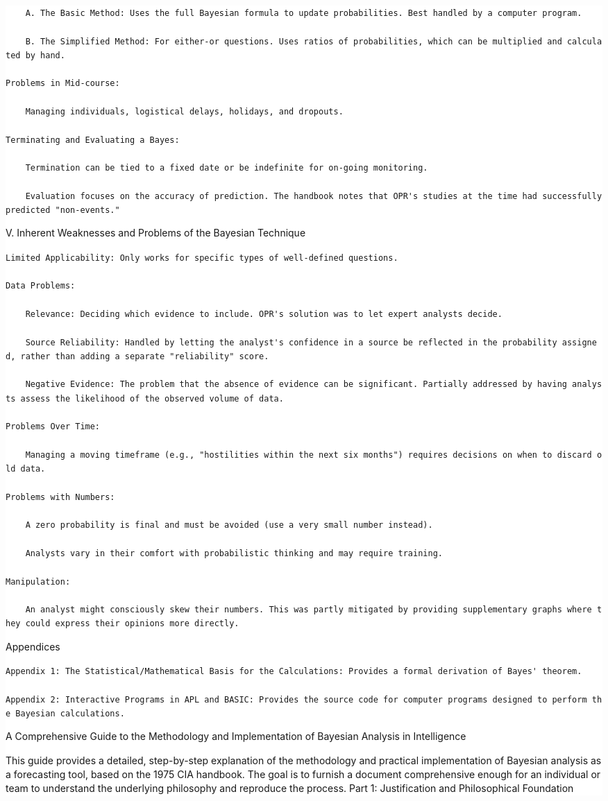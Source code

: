         A. The Basic Method: Uses the full Bayesian formula to update probabilities. Best handled by a computer program.

        B. The Simplified Method: For either-or questions. Uses ratios of probabilities, which can be multiplied and calculated by hand.

    Problems in Mid-course:

        Managing individuals, logistical delays, holidays, and dropouts.

    Terminating and Evaluating a Bayes:

        Termination can be tied to a fixed date or be indefinite for on-going monitoring.

        Evaluation focuses on the accuracy of prediction. The handbook notes that OPR's studies at the time had successfully predicted "non-events."

V. Inherent Weaknesses and Problems of the Bayesian Technique

    Limited Applicability: Only works for specific types of well-defined questions.

    Data Problems:

        Relevance: Deciding which evidence to include. OPR's solution was to let expert analysts decide.

        Source Reliability: Handled by letting the analyst's confidence in a source be reflected in the probability assigned, rather than adding a separate "reliability" score.

        Negative Evidence: The problem that the absence of evidence can be significant. Partially addressed by having analysts assess the likelihood of the observed volume of data.

    Problems Over Time:

        Managing a moving timeframe (e.g., "hostilities within the next six months") requires decisions on when to discard old data.

    Problems with Numbers:

        A zero probability is final and must be avoided (use a very small number instead).

        Analysts vary in their comfort with probabilistic thinking and may require training.

    Manipulation:

        An analyst might consciously skew their numbers. This was partly mitigated by providing supplementary graphs where they could express their opinions more directly.

Appendices

    Appendix 1: The Statistical/Mathematical Basis for the Calculations: Provides a formal derivation of Bayes' theorem.

    Appendix 2: Interactive Programs in APL and BASIC: Provides the source code for computer programs designed to perform the Bayesian calculations.

A Comprehensive Guide to the Methodology and Implementation of Bayesian Analysis in Intelligence

This guide provides a detailed, step-by-step explanation of the methodology and practical implementation of Bayesian analysis as a forecasting tool, based on the 1975 CIA handbook. The goal is to furnish a document comprehensive enough for an individual or team to understand the underlying philosophy and reproduce the process.
Part 1: Justification and Philosophical Foundation
